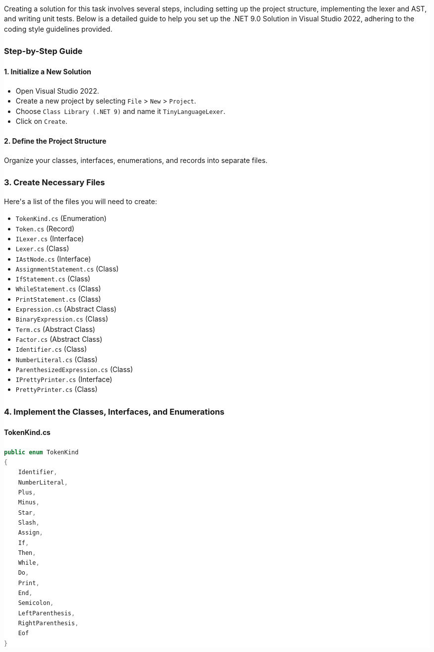 ﻿Creating a solution for this task involves several steps, including setting up the project structure, implementing the lexer and AST, and writing unit tests. Below is a detailed guide to help you set up the .NET 9.0 Solution in Visual Studio 2022, adhering to the coding style guidelines provided.

### Step-by-Step Guide

#### 1. **Initialize a New Solution**

- Open Visual Studio 2022.
- Create a new project by selecting `File` > `New` > `Project`.
- Choose `Class Library (.NET 9)` and name it `TinyLanguageLexer`.
- Click on `Create`.

#### 2. **Define the Project Structure**

Organize your classes, interfaces, enumerations, and records into separate files.

### 3. **Create Necessary Files**

Here's a list of the files you will need to create:

- `TokenKind.cs` (Enumeration)
- `Token.cs` (Record)
- `ILexer.cs` (Interface)
- `Lexer.cs` (Class)
- `IAstNode.cs` (Interface)
- `AssignmentStatement.cs` (Class)
- `IfStatement.cs` (Class)
- `WhileStatement.cs` (Class)
- `PrintStatement.cs` (Class)
- `Expression.cs` (Abstract Class)
- `BinaryExpression.cs` (Class)
- `Term.cs` (Abstract Class)
- `Factor.cs` (Abstract Class)
- `Identifier.cs` (Class)
- `NumberLiteral.cs` (Class)
- `ParenthesizedExpression.cs` (Class)
- `IPrettyPrinter.cs` (Interface)
- `PrettyPrinter.cs` (Class)

### 4. **Implement the Classes, Interfaces, and Enumerations**

#### TokenKind.cs
```csharp
public enum TokenKind
{
    Identifier,
    NumberLiteral,
    Plus,
    Minus,
    Star,
    Slash,
    Assign,
    If,
    Then,
    While,
    Do,
    Print,
    End,
    Semicolon,
    LeftParenthesis,
    RightParenthesis,
    Eof
}
```
